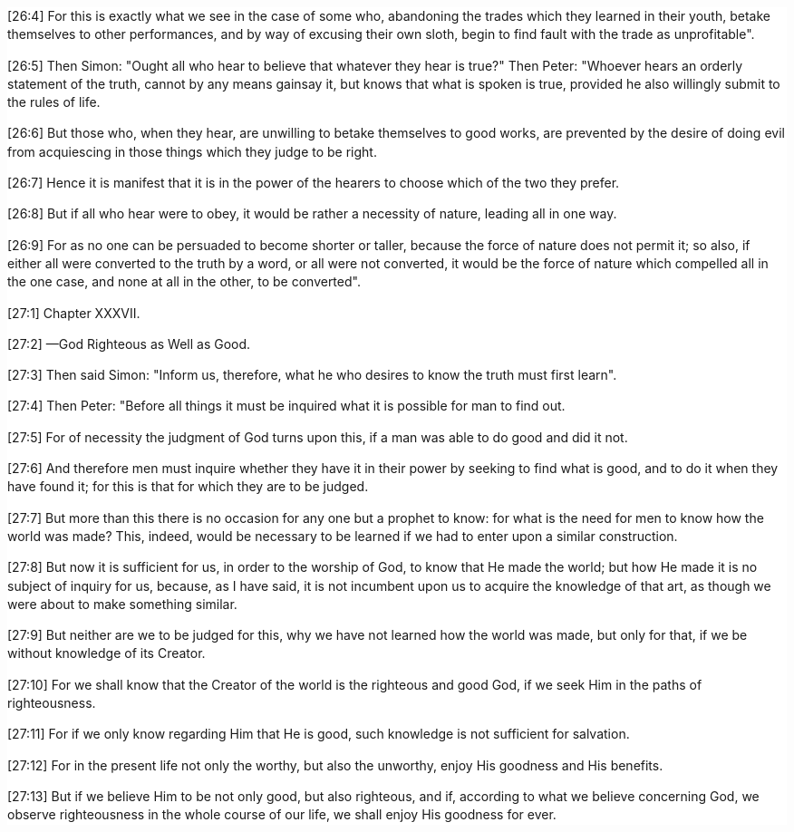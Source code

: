 [26:4] For this is exactly what we see in the case of some who, abandoning the trades which they learned in their youth, betake themselves to other performances, and by way of excusing their own sloth, begin to find fault with the trade as unprofitable".

[26:5] Then Simon: "Ought all who hear to believe that whatever they hear is true?" Then Peter: "Whoever hears an orderly statement of the truth, cannot by any means gainsay it, but knows that what is spoken is true, provided he also willingly submit to the rules of life.

[26:6] But those who, when they hear, are unwilling to betake themselves to good works, are prevented by the desire of doing evil from acquiescing in those things which they judge to be right.

[26:7] Hence it is manifest that it is in the power of the hearers to choose which of the two they prefer.

[26:8] But if all who hear were to obey, it would be rather a necessity of nature, leading all in one way.

[26:9] For as no one can be persuaded to become shorter or taller, because the force of nature does not permit it; so also, if either all were converted to the truth by a word, or all were not converted, it would be the force of nature which compelled all in the one case, and none at all in the other, to be converted".

[27:1] Chapter XXXVII.

[27:2] —God Righteous as Well as Good.

[27:3] Then said Simon: "Inform us, therefore, what he who desires to know the truth must first learn".

[27:4] Then Peter: "Before all things it must be inquired what it is possible for man to find out.

[27:5] For of necessity the judgment of God turns upon this, if a man was able to do good and did it not.

[27:6] And therefore men must inquire whether they have it in their power by seeking to find what is good, and to do it when they have found it; for this is that for which they are to be judged.

[27:7] But more than this there is no occasion for any one but a prophet to know: for what is the need for men to know how the world was made? This, indeed, would be necessary to be learned if we had to enter upon a similar construction.

[27:8] But now it is sufficient for us, in order to the worship of God, to know that He made the world; but how He made it is no subject of inquiry for us, because, as I have said, it is not incumbent upon us to acquire the knowledge of that art, as though we were about to make something similar.

[27:9] But neither are we to be judged for this, why we have not learned how the world was made, but only for that, if we be without knowledge of its Creator.

[27:10] For we shall know that the Creator of the world is the righteous and good God, if we seek Him in the paths of righteousness.

[27:11] For if we only know regarding Him that He is good, such knowledge is not sufficient for salvation.

[27:12] For in the present life not only the worthy, but also the unworthy, enjoy His goodness and His benefits.

[27:13] But if we believe Him to be not only good, but also righteous, and if, according to what we believe concerning God, we observe righteousness in the whole course of our life, we shall enjoy His goodness for ever.
